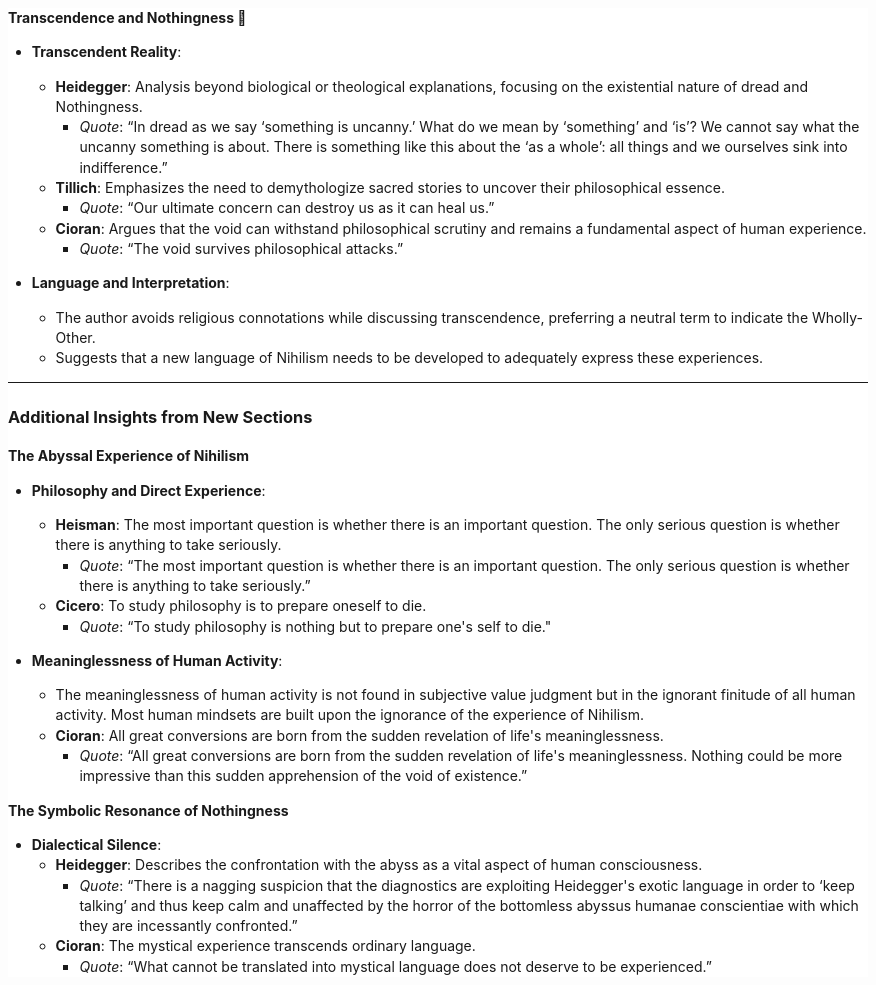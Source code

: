 **Transcendence and Nothingness 🌠**

- **Transcendent Reality**:
    - **Heidegger**: Analysis beyond biological or theological explanations, focusing on the existential nature of dread and Nothingness.
        - _Quote_: “In dread as we say ‘something is uncanny.’ What do we mean by ‘something’ and ‘is’? We cannot say what the uncanny something is about. There is something like this about the ‘as a whole’: all things and we ourselves sink into indifference.” ​​
    - **Tillich**: Emphasizes the need to demythologize sacred stories to uncover their philosophical essence.
        - _Quote_: “Our ultimate concern can destroy us as it can heal us.” ​​
    - **Cioran**: Argues that the void can withstand philosophical scrutiny and remains a fundamental aspect of human experience.
        - _Quote_: “The void survives philosophical attacks.” ​​

- **Language and Interpretation**:
    - The author avoids religious connotations while discussing transcendence, preferring a neutral term to indicate the Wholly-Other.
    - Suggests that a new language of Nihilism needs to be developed to adequately express these experiences.

* * *

### Additional Insights from New Sections

**The Abyssal Experience of Nihilism**

- **Philosophy and Direct Experience**:
    - **Heisman**: The most important question is whether there is an important question. The only serious question is whether there is anything to take seriously.
        - _Quote_: “The most important question is whether there is an important question. The only serious question is whether there is anything to take seriously.” ​​
    - **Cicero**: To study philosophy is to prepare oneself to die.
        - _Quote_: “To study philosophy is nothing but to prepare one's self to die." ​​

- **Meaninglessness of Human Activity**:
    - The meaninglessness of human activity is not found in subjective value judgment but in the ignorant finitude of all human activity. Most human mindsets are built upon the ignorance of the experience of Nihilism.
    - **Cioran**: All great conversions are born from the sudden revelation of life's meaninglessness.
        - _Quote_: “All great conversions are born from the sudden revelation of life's meaninglessness. Nothing could be more impressive than this sudden apprehension of the void of existence.” ​​

**The Symbolic Resonance of Nothingness**

- **Dialectical Silence**:
    - **Heidegger**: Describes the confrontation with the abyss as a vital aspect of human consciousness.
        - _Quote_: “There is a nagging suspicion that the diagnostics are exploiting Heidegger's exotic language in order to ‘keep talking’ and thus keep calm and unaffected by the horror of the bottomless abyssus humanae conscientiae with which they are incessantly confronted.” ​​
    - **Cioran**: The mystical experience transcends ordinary language.
        - _Quote_: “What cannot be translated into mystical language does not deserve to be experienced.” ​​
